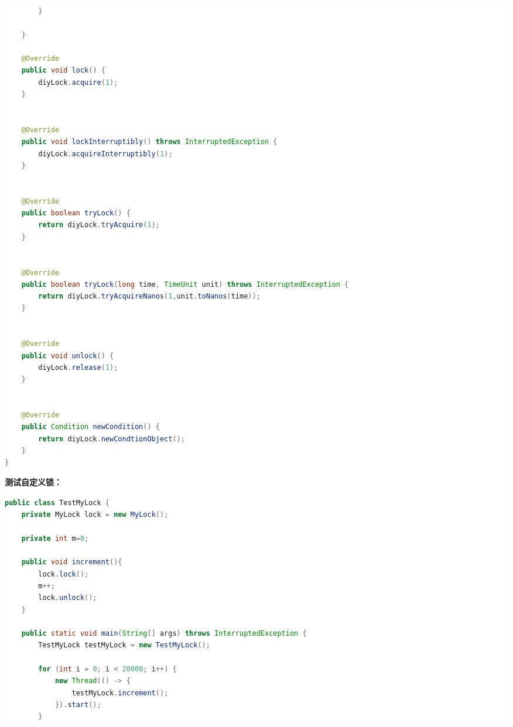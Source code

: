 ```java
        }

    }

    @Override
    public void lock() {
        diyLock.acquire(1);
    }


    @Override
    public void lockInterruptibly() throws InterruptedException {
        diyLock.acquireInterruptibly(1);
    }


    @Override
    public boolean tryLock() {
        return diyLock.tryAcquire(1);
    }


    @Override
    public boolean tryLock(long time, TimeUnit unit) throws InterruptedException {
        return diyLock.tryAcquireNanos(1,unit.toNanos(time));
    }


    @Override
    public void unlock() {
        diyLock.release(1);
    }


    @Override
    public Condition newCondition() {
        return diyLock.newCondtionObject();
    }
}

```

**测试自定义锁：**

```java
public class TestMyLock {
    private MyLock lock = new MyLock();

    private int m=0;

    public void increment(){
        lock.lock();
        m++;
        lock.unlock();
    }

    public static void main(String[] args) throws InterruptedException {
        TestMyLock testMyLock = new TestMyLock();

        for (int i = 0; i < 20000; i++) {
            new Thread(() -> {
                testMyLock.increment();
            }).start();
        }
```